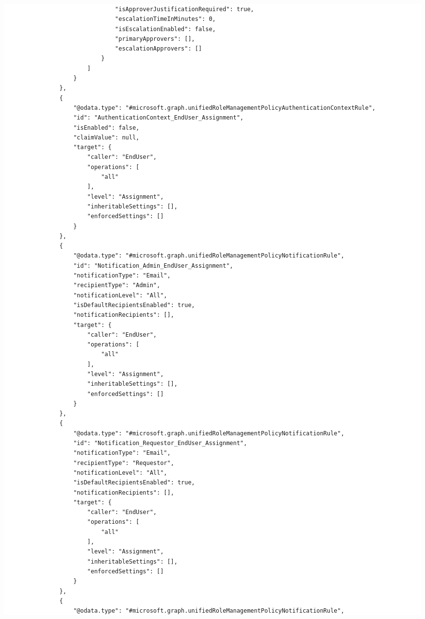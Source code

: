 ``` http
                                "isApproverJustificationRequired": true,
                                "escalationTimeInMinutes": 0,
                                "isEscalationEnabled": false,
                                "primaryApprovers": [],
                                "escalationApprovers": []
                            }
                        ]
                    }
                },
                {
                    "@odata.type": "#microsoft.graph.unifiedRoleManagementPolicyAuthenticationContextRule",
                    "id": "AuthenticationContext_EndUser_Assignment",
                    "isEnabled": false,
                    "claimValue": null,
                    "target": {
                        "caller": "EndUser",
                        "operations": [
                            "all"
                        ],
                        "level": "Assignment",
                        "inheritableSettings": [],
                        "enforcedSettings": []
                    }
                },
                {
                    "@odata.type": "#microsoft.graph.unifiedRoleManagementPolicyNotificationRule",
                    "id": "Notification_Admin_EndUser_Assignment",
                    "notificationType": "Email",
                    "recipientType": "Admin",
                    "notificationLevel": "All",
                    "isDefaultRecipientsEnabled": true,
                    "notificationRecipients": [],
                    "target": {
                        "caller": "EndUser",
                        "operations": [
                            "all"
                        ],
                        "level": "Assignment",
                        "inheritableSettings": [],
                        "enforcedSettings": []
                    }
                },
                {
                    "@odata.type": "#microsoft.graph.unifiedRoleManagementPolicyNotificationRule",
                    "id": "Notification_Requestor_EndUser_Assignment",
                    "notificationType": "Email",
                    "recipientType": "Requestor",
                    "notificationLevel": "All",
                    "isDefaultRecipientsEnabled": true,
                    "notificationRecipients": [],
                    "target": {
                        "caller": "EndUser",
                        "operations": [
                            "all"
                        ],
                        "level": "Assignment",
                        "inheritableSettings": [],
                        "enforcedSettings": []
                    }
                },
                {
                    "@odata.type": "#microsoft.graph.unifiedRoleManagementPolicyNotificationRule",
```